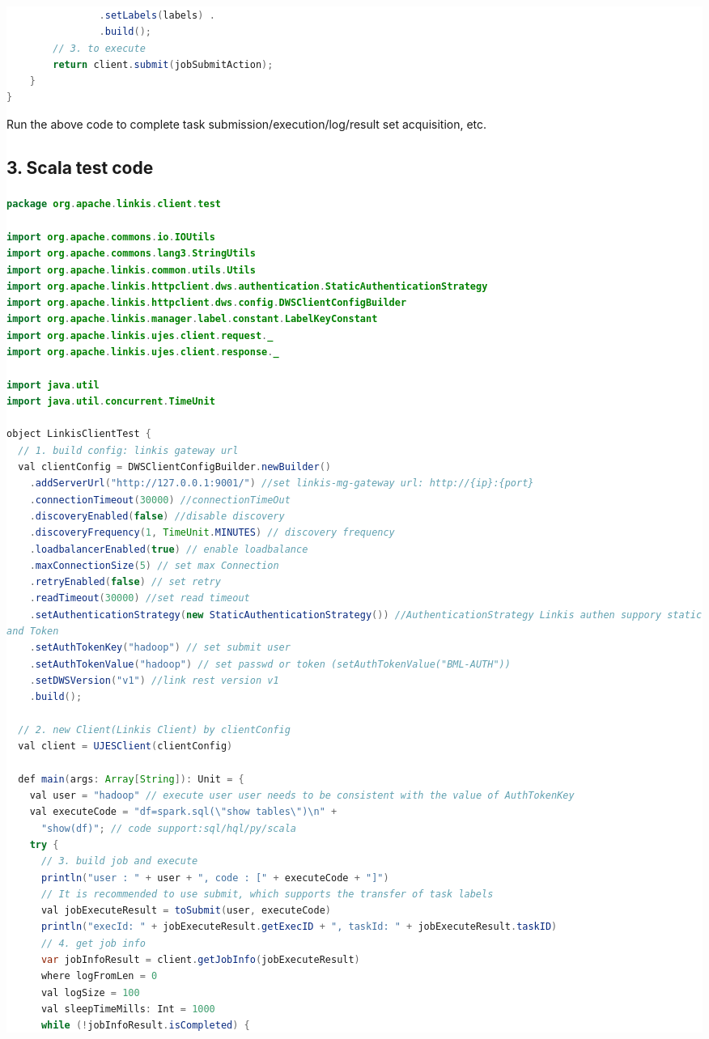 ```java
                .setLabels(labels) .
                .build();
        // 3. to execute
        return client.submit(jobSubmitAction);
    }
}
```
Run the above code to complete task submission/execution/log/result set acquisition, etc.

## 3. Scala test code

```java
package org.apache.linkis.client.test

import org.apache.commons.io.IOUtils
import org.apache.commons.lang3.StringUtils
import org.apache.linkis.common.utils.Utils
import org.apache.linkis.httpclient.dws.authentication.StaticAuthenticationStrategy
import org.apache.linkis.httpclient.dws.config.DWSClientConfigBuilder
import org.apache.linkis.manager.label.constant.LabelKeyConstant
import org.apache.linkis.ujes.client.request._
import org.apache.linkis.ujes.client.response._

import java.util
import java.util.concurrent.TimeUnit

object LinkisClientTest {
  // 1. build config: linkis gateway url
  val clientConfig = DWSClientConfigBuilder.newBuilder()
    .addServerUrl("http://127.0.0.1:9001/") //set linkis-mg-gateway url: http://{ip}:{port}
    .connectionTimeout(30000) //connectionTimeOut
    .discoveryEnabled(false) //disable discovery
    .discoveryFrequency(1, TimeUnit.MINUTES) // discovery frequency
    .loadbalancerEnabled(true) // enable loadbalance
    .maxConnectionSize(5) // set max Connection
    .retryEnabled(false) // set retry
    .readTimeout(30000) //set read timeout
    .setAuthenticationStrategy(new StaticAuthenticationStrategy()) //AuthenticationStrategy Linkis authen suppory static and Token
    .setAuthTokenKey("hadoop") // set submit user
    .setAuthTokenValue("hadoop") // set passwd or token (setAuthTokenValue("BML-AUTH"))
    .setDWSVersion("v1") //link rest version v1
    .build();

  // 2. new Client(Linkis Client) by clientConfig
  val client = UJESClient(clientConfig)

  def main(args: Array[String]): Unit = {
    val user = "hadoop" // execute user user needs to be consistent with the value of AuthTokenKey
    val executeCode = "df=spark.sql(\"show tables\")\n" +
      "show(df)"; // code support:sql/hql/py/scala
    try {
      // 3. build job and execute
      println("user : " + user + ", code : [" + executeCode + "]")
      // It is recommended to use submit, which supports the transfer of task labels
      val jobExecuteResult = toSubmit(user, executeCode)
      println("execId: " + jobExecuteResult.getExecID + ", taskId: " + jobExecuteResult.taskID)
      // 4. get job info
      var jobInfoResult = client.getJobInfo(jobExecuteResult)
      where logFromLen = 0
      val logSize = 100
      val sleepTimeMills: Int = 1000
      while (!jobInfoResult.isCompleted) {
```
